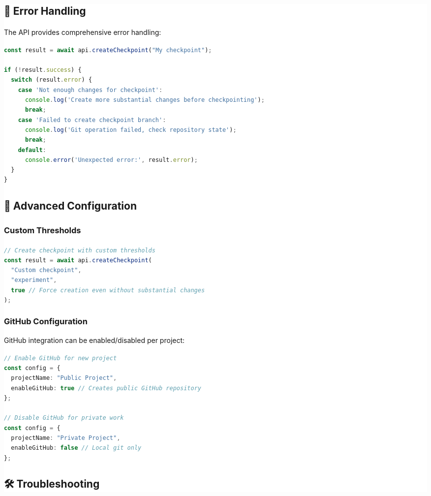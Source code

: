 ## 🚨 Error Handling

The API provides comprehensive error handling:

```typescript
const result = await api.createCheckpoint("My checkpoint");

if (!result.success) {
  switch (result.error) {
    case 'Not enough changes for checkpoint':
      console.log('Create more substantial changes before checkpointing');
      break;
    case 'Failed to create checkpoint branch':
      console.log('Git operation failed, check repository state');
      break;
    default:
      console.error('Unexpected error:', result.error);
  }
}
```

## 🔧 Advanced Configuration

### Custom Thresholds

```typescript
// Create checkpoint with custom thresholds
const result = await api.createCheckpoint(
  "Custom checkpoint",
  "experiment",
  true // Force creation even without substantial changes
);
```

### GitHub Configuration

GitHub integration can be enabled/disabled per project:

```typescript
// Enable GitHub for new project
const config = {
  projectName: "Public Project",
  enableGitHub: true // Creates public GitHub repository
};

// Disable GitHub for private work
const config = {
  projectName: "Private Project",
  enableGitHub: false // Local git only
};
```

## 🛠️ Troubleshooting
